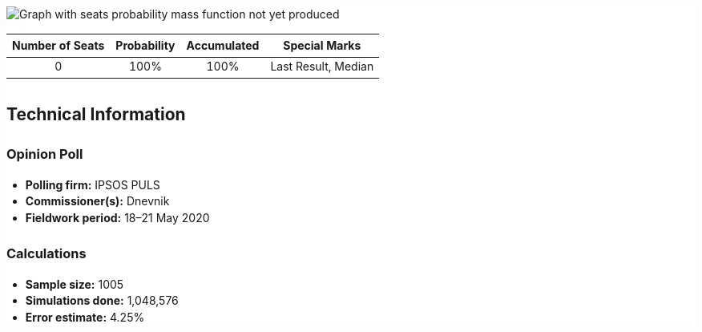 ![Graph with seats probability mass function not yet produced](2020-05-21-IPSOSPULS-coalitions-seats-pmf-start–bm365.png "Seats Probability Mass Function")

| Number of Seats | Probability | Accumulated | Special Marks |
|:---------------:|:-----------:|:-----------:|:-------------:|
| 0 | 100% | 100% | Last Result, Median |


## Technical Information

### Opinion Poll

+ **Polling firm:** IPSOS PULS
+ **Commissioner(s):** Dnevnik
+ **Fieldwork period:** 18–21 May 2020

### Calculations

+ **Sample size:** 1005
+ **Simulations done:** 1,048,576
+ **Error estimate:** 4.25%

